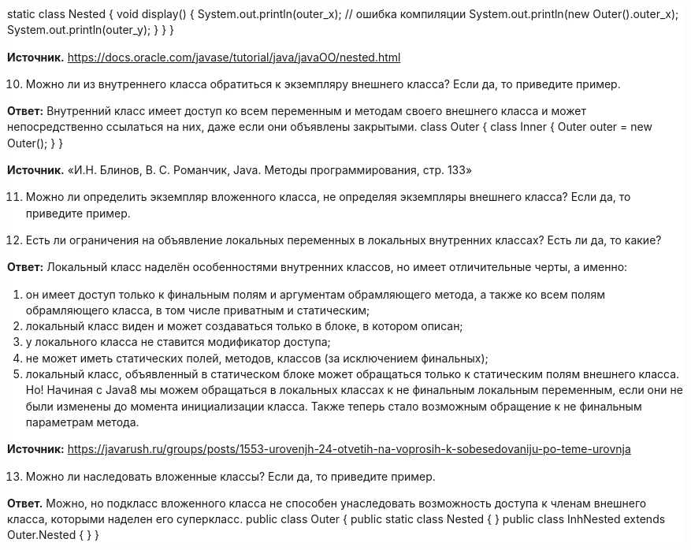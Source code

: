    static class Nested {
   void display() {
   System.out.println(outer_x);       	// ошибка компиляции
   System.out.println(new Outer().outer_x);
   System.out.println(outer_y);
   }
   }
   }
   
**Источник.** https://docs.oracle.com/javase/tutorial/java/javaOO/nested.html

10) Можно ли из внутреннего класса обратиться к экземпляру внешнего класса?
    Если да, то приведите пример.
    
**Ответ:**
    Внутренний класс имеет доступ ко всем переменным и методам своего внешнего класса и может непосредственно ссылаться на них, даже если они объявлены закрытыми.
    class Outer {
    class Inner {
    Outer outer = new Outer();
    }
    }
    
**Источник.** «И.Н. Блинов, В. С. Романчик, Java. Методы программирования, стр. 133»

11) Можно ли определить экземпляр вложенного класса, не определяя экземпляры внешнего класса?
    Если да, то приведите пример.

12) Есть ли ограничения на объявление локальных переменных в локальных внутренних классах?
    Есть ли да, то какие?
    
**Ответ:** Локальный класс наделён особенностями внутренних классов, но имеет отличительные черты, а именно:
1.	он имеет доступ только к финальным полям и аргументам обрамляющего метода, а также ко всем полям обрамляющего класса, в том числе приватным и статическим;
2.	локальный класс виден и может создаваться только в блоке, в котором описан;
3.	у локального класса не ставится модификатор доступа;
4.	не может иметь статических полей, методов, классов (за исключением финальных);
5.	локальный класс, объявленный в статическом блоке может обращаться только к статическим полям внешнего класса.
      Но! Начиная с Java8 мы можем обращаться в локальных классах к не финальным локальным переменным, если они не были изменены до момента инициализации класса. Также теперь стало возможным обращение к не финальным параметрам метода.
      
**Источник:** https://javarush.ru/groups/posts/1553-urovenjh-24-otvetih-na-voprosih-k-sobesedovaniju-po-teme-urovnja

13) Можно ли наследовать вложенные классы?
    Если да, то приведите пример.
    
**Ответ.** Можно, но подкласс вложенного класса не способен унаследовать возможность доступа к членам внешнего класса, которыми наделен его суперкласс.
    public class Outer {
    public static class Nested {
    }
    public class InhNested extends Outer.Nested {
    }
    }
    